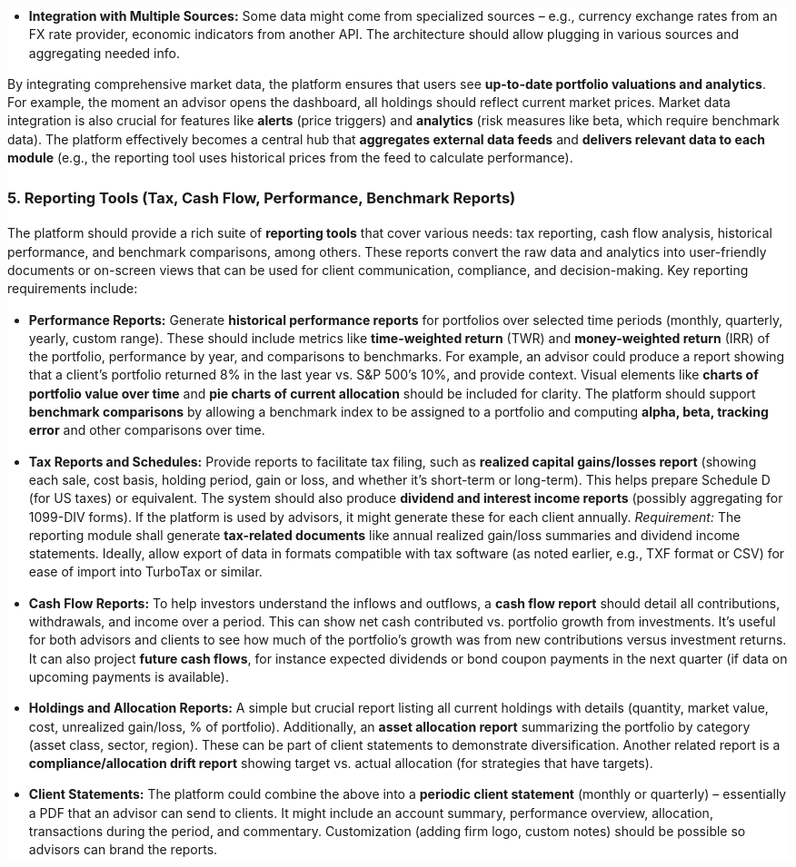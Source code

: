 - **Integration with Multiple Sources:** Some data might come from specialized sources – e.g., currency exchange rates from an FX rate provider, economic indicators from another API. The architecture should allow plugging in various sources and aggregating needed info.

By integrating comprehensive market data, the platform ensures that users see **up-to-date portfolio valuations and analytics**. For example, the moment an advisor opens the dashboard, all holdings should reflect current market prices. Market data integration is also crucial for features like **alerts** (price triggers) and **analytics** (risk measures like beta, which require benchmark data). The platform effectively becomes a central hub that **aggregates external data feeds** and **delivers relevant data to each module** (e.g., the reporting tool uses historical prices from the feed to calculate performance).

### 5. Reporting Tools (Tax, Cash Flow, Performance, Benchmark Reports)

The platform should provide a rich suite of **reporting tools** that cover various needs: tax reporting, cash flow analysis, historical performance, and benchmark comparisons, among others. These reports convert the raw data and analytics into user-friendly documents or on-screen views that can be used for client communication, compliance, and decision-making. Key reporting requirements include:

- **Performance Reports:** Generate **historical performance reports** for portfolios over selected time periods (monthly, quarterly, yearly, custom range). These should include metrics like **time-weighted return** (TWR) and **money-weighted return** (IRR) of the portfolio, performance by year, and comparisons to benchmarks. For example, an advisor could produce a report showing that a client’s portfolio returned 8% in the last year vs. S\&P 500’s 10%, and provide context. Visual elements like **charts of portfolio value over time** and **pie charts of current allocation** should be included for clarity. The platform should support **benchmark comparisons** by allowing a benchmark index to be assigned to a portfolio and computing **alpha, beta, tracking error** and other comparisons over time.

- **Tax Reports and Schedules:** Provide reports to facilitate tax filing, such as **realized capital gains/losses report** (showing each sale, cost basis, holding period, gain or loss, and whether it’s short-term or long-term). This helps prepare Schedule D (for US taxes) or equivalent. The system should also produce **dividend and interest income reports** (possibly aggregating for 1099-DIV forms). If the platform is used by advisors, it might generate these for each client annually. _Requirement:_ The reporting module shall generate **tax-related documents** like annual realized gain/loss summaries and dividend income statements. Ideally, allow export of data in formats compatible with tax software (as noted earlier, e.g., TXF format or CSV) for ease of import into TurboTax or similar.

- **Cash Flow Reports:** To help investors understand the inflows and outflows, a **cash flow report** should detail all contributions, withdrawals, and income over a period. This can show net cash contributed vs. portfolio growth from investments. It’s useful for both advisors and clients to see how much of the portfolio’s growth was from new contributions versus investment returns. It can also project **future cash flows**, for instance expected dividends or bond coupon payments in the next quarter (if data on upcoming payments is available).

- **Holdings and Allocation Reports:** A simple but crucial report listing all current holdings with details (quantity, market value, cost, unrealized gain/loss, % of portfolio). Additionally, an **asset allocation report** summarizing the portfolio by category (asset class, sector, region). These can be part of client statements to demonstrate diversification. Another related report is a **compliance/allocation drift report** showing target vs. actual allocation (for strategies that have targets).

- **Client Statements:** The platform could combine the above into a **periodic client statement** (monthly or quarterly) – essentially a PDF that an advisor can send to clients. It might include an account summary, performance overview, allocation, transactions during the period, and commentary. Customization (adding firm logo, custom notes) should be possible so advisors can brand the reports.
